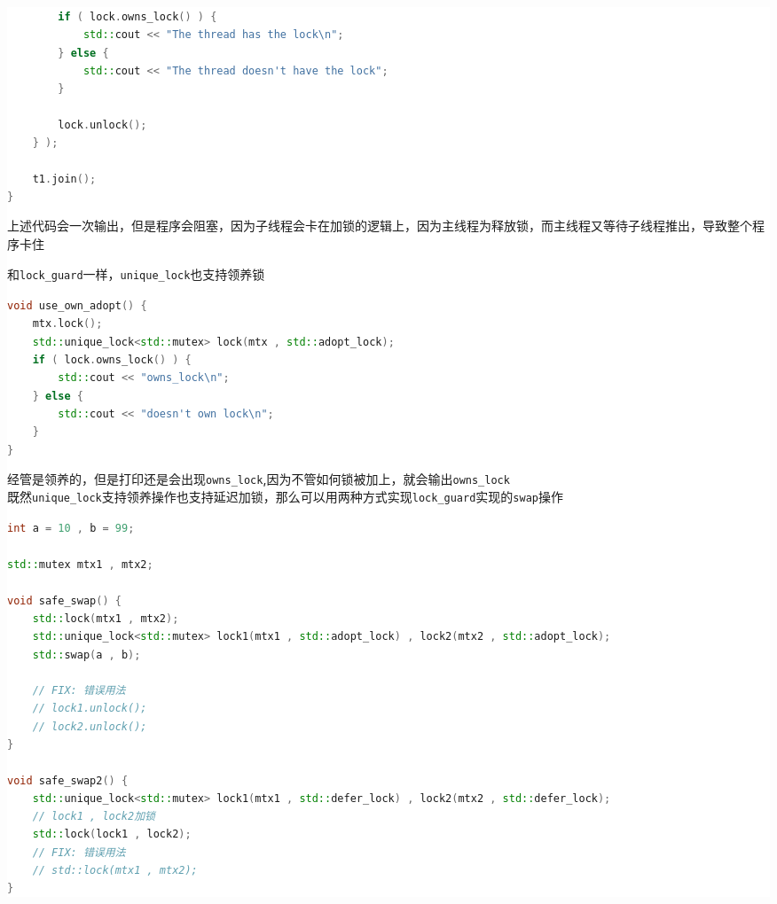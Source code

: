 ```c++
        if ( lock.owns_lock() ) {
            std::cout << "The thread has the lock\n";
        } else {
            std::cout << "The thread doesn't have the lock";
        }

        lock.unlock();
    } );

    t1.join();
}
```

上述代码会一次输出，但是程序会阻塞，因为子线程会卡在加锁的逻辑上，因为主线程为释放锁，而主线程又等待子线程推出，导致整个程序卡住

和`lock_guard`一样，`unique_lock`也支持领养锁

```c++
void use_own_adopt() {
    mtx.lock();
    std::unique_lock<std::mutex> lock(mtx , std::adopt_lock);
    if ( lock.owns_lock() ) {
        std::cout << "owns_lock\n";
    } else {
        std::cout << "doesn't own lock\n";
    }
}
```

经管是领养的，但是打印还是会出现`owns_lock`,因为不管如何锁被加上，就会输出`owns_lock`  
既然`unique_lock`支持领养操作也支持延迟加锁，那么可以用两种方式实现`lock_guard`实现的`swap`操作

```c++
int a = 10 , b = 99;

std::mutex mtx1 , mtx2;

void safe_swap() {
    std::lock(mtx1 , mtx2);
    std::unique_lock<std::mutex> lock1(mtx1 , std::adopt_lock) , lock2(mtx2 , std::adopt_lock);
    std::swap(a , b);

    // FIX: 错误用法
    // lock1.unlock();
    // lock2.unlock();
}

void safe_swap2() {
    std::unique_lock<std::mutex> lock1(mtx1 , std::defer_lock) , lock2(mtx2 , std::defer_lock);
    // lock1 , lock2加锁
    std::lock(lock1 , lock2);
    // FIX: 错误用法
    // std::lock(mtx1 , mtx2);
}
```
